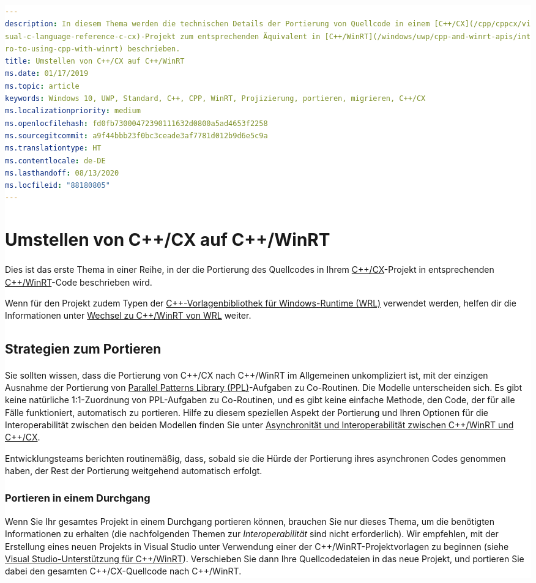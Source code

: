 ```yaml
---
description: In diesem Thema werden die technischen Details der Portierung von Quellcode in einem [C++/CX](/cpp/cppcx/visual-c-language-reference-c-cx)-Projekt zum entsprechenden Äquivalent in [C++/WinRT](/windows/uwp/cpp-and-winrt-apis/intro-to-using-cpp-with-winrt) beschrieben.
title: Umstellen von C++/CX auf C++/WinRT
ms.date: 01/17/2019
ms.topic: article
keywords: Windows 10, UWP, Standard, C++, CPP, WinRT, Projizierung, portieren, migrieren, C++/CX
ms.localizationpriority: medium
ms.openlocfilehash: fd0fb73000472390111632d0800a5ad4653f2258
ms.sourcegitcommit: a9f44bbb23f0bc3ceade3af7781d012b9d6e5c9a
ms.translationtype: HT
ms.contentlocale: de-DE
ms.lasthandoff: 08/13/2020
ms.locfileid: "88180805"
---
```

# <a name="move-to-cwinrt-from-ccx"></a>Umstellen von C++/CX auf C++/WinRT

Dies ist das erste Thema in einer Reihe, in der die Portierung des Quellcodes in Ihrem [C++/CX](/cpp/cppcx/visual-c-language-reference-c-cx)-Projekt in entsprechenden [C++/WinRT](/windows/uwp/cpp-and-winrt-apis/intro-to-using-cpp-with-winrt)-Code beschrieben wird.

Wenn für den Projekt zudem Typen der [C++-Vorlagenbibliothek für Windows-Runtime (WRL)](/cpp/windows/windows-runtime-cpp-template-library-wrl) verwendet werden, helfen dir die Informationen unter [Wechsel zu C++/WinRT von WRL](move-to-winrt-from-wrl.md) weiter.

## <a name="strategies-for-porting"></a>Strategien zum Portieren

Sie sollten wissen, dass die Portierung von C++/CX nach C++/WinRT im Allgemeinen unkompliziert ist, mit der einzigen Ausnahme der Portierung von [Parallel Patterns Library (PPL)](/cpp/parallel/concrt/parallel-patterns-library-ppl)-Aufgaben zu Co-Routinen. Die Modelle unterscheiden sich. Es gibt keine natürliche 1:1-Zuordnung von PPL-Aufgaben zu Co-Routinen, und es gibt keine einfache Methode, den Code, der für alle Fälle funktioniert, automatisch zu portieren. Hilfe zu diesem speziellen Aspekt der Portierung und Ihren Optionen für die Interoperabilität zwischen den beiden Modellen finden Sie unter [Asynchronität und Interoperabilität zwischen C++/WinRT und C++/CX](/windows/uwp/cpp-and-winrt-apis/interop-winrt-cx-async).

Entwicklungsteams berichten routinemäßig, dass, sobald sie die Hürde der Portierung ihres asynchronen Codes genommen haben, der Rest der Portierung weitgehend automatisch erfolgt.

### <a name="porting-in-one-pass"></a>Portieren in einem Durchgang

Wenn Sie Ihr gesamtes Projekt in einem Durchgang portieren können, brauchen Sie nur dieses Thema, um die benötigten Informationen zu erhalten (die nachfolgenden Themen zur *Interoperabilität* sind nicht erforderlich). Wir empfehlen, mit der Erstellung eines neuen Projekts in Visual Studio unter Verwendung einer der C++/WinRT-Projektvorlagen zu beginnen (siehe [Visual Studio-Unterstützung für C++/WinRT](/windows/uwp/cpp-and-winrt-apis/intro-to-using-cpp-with-winrt#visual-studio-support-for-cwinrt-xaml-the-vsix-extension-and-the-nuget-package)). Verschieben Sie dann Ihre Quellcodedateien in das neue Projekt, und portieren Sie dabei den gesamten C++/CX-Quellcode nach C++/WinRT.
